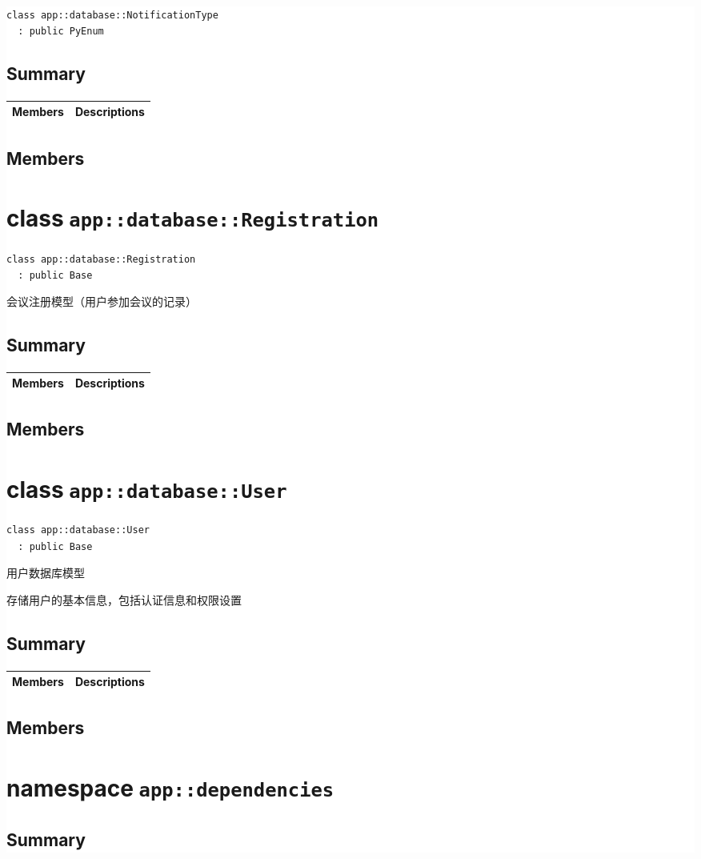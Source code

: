 ```
class app::database::NotificationType
  : public PyEnum
```  

## Summary

 Members                        | Descriptions                                
--------------------------------|---------------------------------------------

## Members

# class `app::database::Registration` 

```
class app::database::Registration
  : public Base
```  

会议注册模型（用户参加会议的记录）

## Summary

 Members                        | Descriptions                                
--------------------------------|---------------------------------------------

## Members

# class `app::database::User` 

```
class app::database::User
  : public Base
```  

用户数据库模型

存储用户的基本信息，包括认证信息和权限设置

## Summary

 Members                        | Descriptions                                
--------------------------------|---------------------------------------------

## Members

# namespace `app::dependencies` 

## Summary
